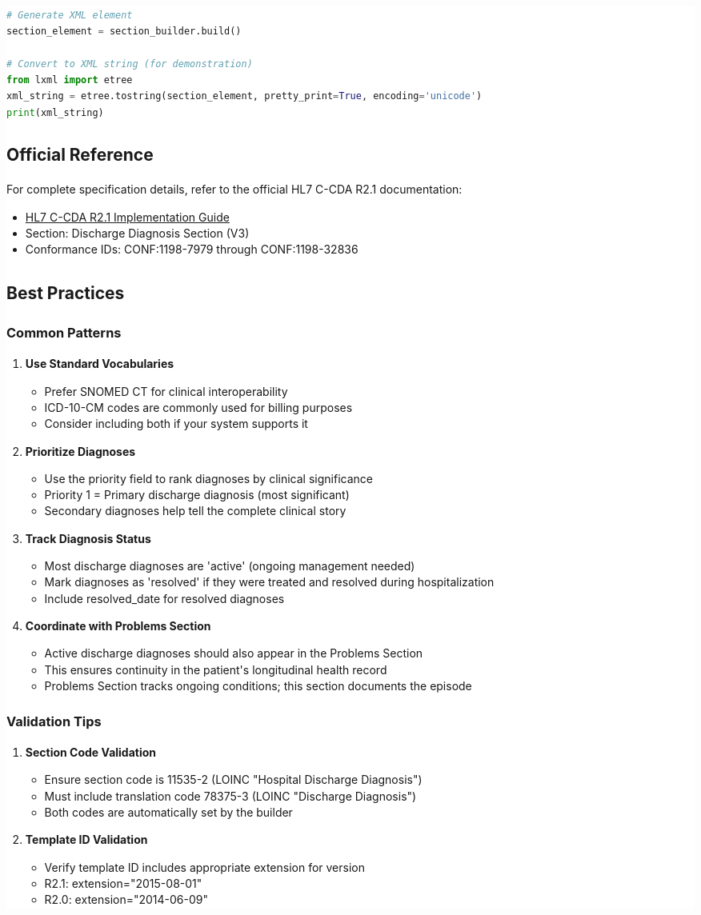 ```python
# Generate XML element
section_element = section_builder.build()

# Convert to XML string (for demonstration)
from lxml import etree
xml_string = etree.tostring(section_element, pretty_print=True, encoding='unicode')
print(xml_string)
```

## Official Reference

For complete specification details, refer to the official HL7 C-CDA R2.1 documentation:
- [HL7 C-CDA R2.1 Implementation Guide](http://www.hl7.org/implement/standards/product_brief.cfm?product_id=492)
- Section: Discharge Diagnosis Section (V3)
- Conformance IDs: CONF:1198-7979 through CONF:1198-32836

## Best Practices

### Common Patterns

1. **Use Standard Vocabularies**
   - Prefer SNOMED CT for clinical interoperability
   - ICD-10-CM codes are commonly used for billing purposes
   - Consider including both if your system supports it

2. **Prioritize Diagnoses**
   - Use the priority field to rank diagnoses by clinical significance
   - Priority 1 = Primary discharge diagnosis (most significant)
   - Secondary diagnoses help tell the complete clinical story

3. **Track Diagnosis Status**
   - Most discharge diagnoses are 'active' (ongoing management needed)
   - Mark diagnoses as 'resolved' if they were treated and resolved during hospitalization
   - Include resolved_date for resolved diagnoses

4. **Coordinate with Problems Section**
   - Active discharge diagnoses should also appear in the Problems Section
   - This ensures continuity in the patient's longitudinal health record
   - Problems Section tracks ongoing conditions; this section documents the episode

### Validation Tips

1. **Section Code Validation**
   - Ensure section code is 11535-2 (LOINC "Hospital Discharge Diagnosis")
   - Must include translation code 78375-3 (LOINC "Discharge Diagnosis")
   - Both codes are automatically set by the builder

2. **Template ID Validation**
   - Verify template ID includes appropriate extension for version
   - R2.1: extension="2015-08-01"
   - R2.0: extension="2014-06-09"
